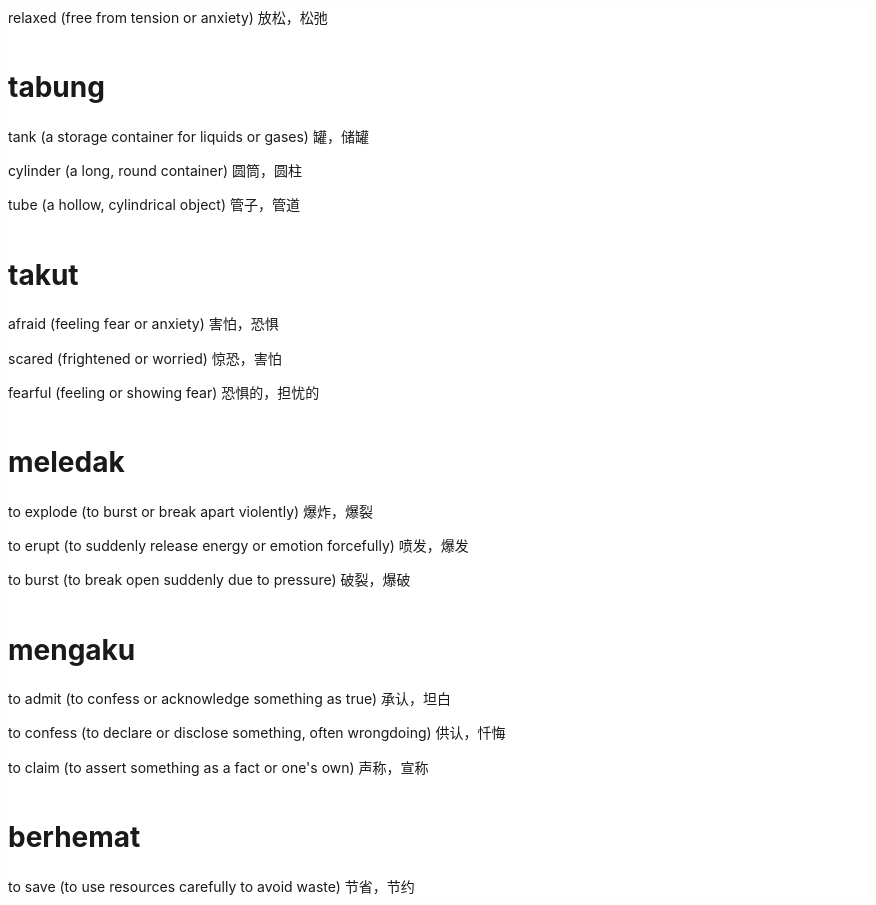 relaxed (free from tension or anxiety)
放松，松弛

# tabung

tank (a storage container for liquids or gases)
罐，储罐

cylinder (a long, round container)
圆筒，圆柱

tube (a hollow, cylindrical object)
管子，管道

# takut

afraid (feeling fear or anxiety)
害怕，恐惧

scared (frightened or worried)
惊恐，害怕

fearful (feeling or showing fear)
恐惧的，担忧的

# meledak

to explode (to burst or break apart violently)
爆炸，爆裂

to erupt (to suddenly release energy or emotion forcefully)
喷发，爆发

to burst (to break open suddenly due to pressure)
破裂，爆破

# mengaku

to admit (to confess or acknowledge something as true)
承认，坦白

to confess (to declare or disclose something, often wrongdoing)
供认，忏悔

to claim (to assert something as a fact or one's own)
声称，宣称

# berhemat

to save (to use resources carefully to avoid waste)
节省，节约
